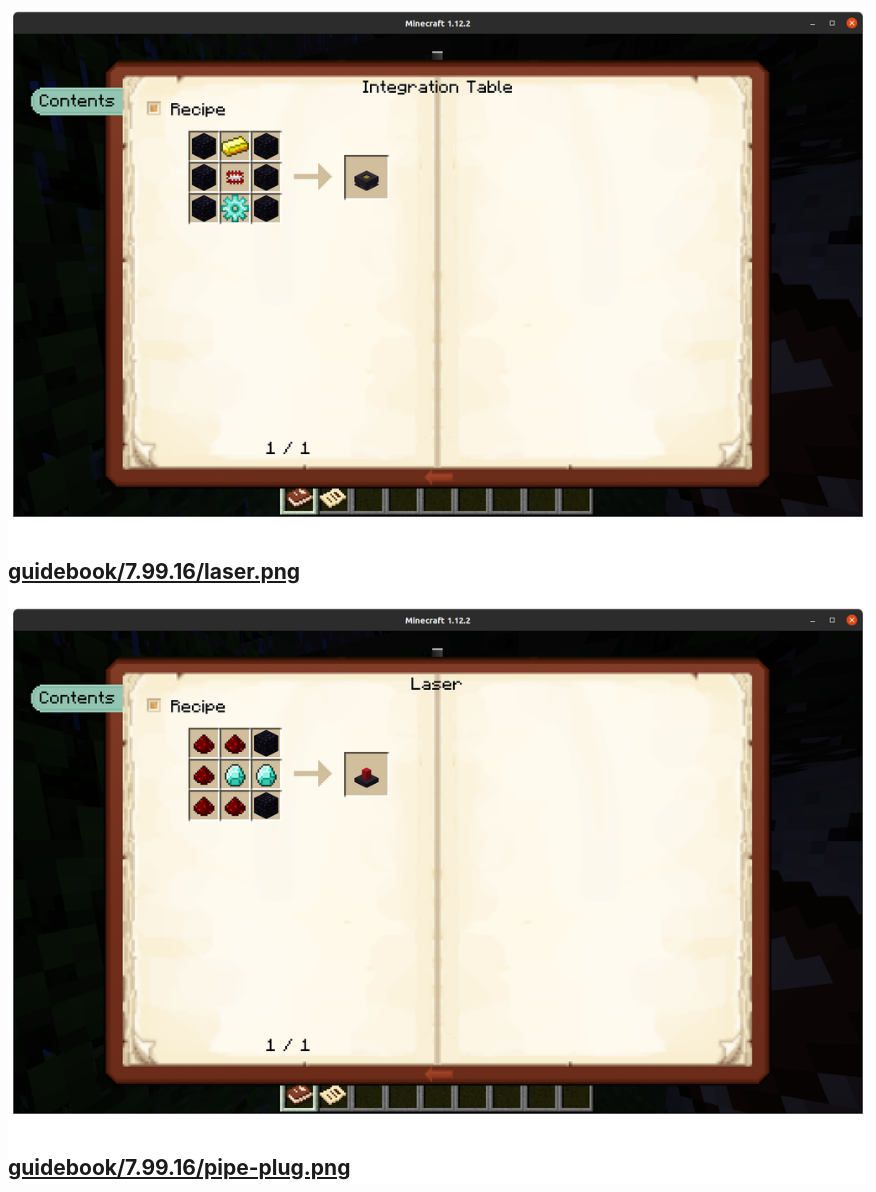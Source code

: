 ![](guidebook/7.99.16/integration-table.png)
## [guidebook/7.99.16/laser.png](guidebook/7.99.16/laser.png)
![](guidebook/7.99.16/laser.png)
## [guidebook/7.99.16/pipe-plug.png](guidebook/7.99.16/pipe-plug.png)